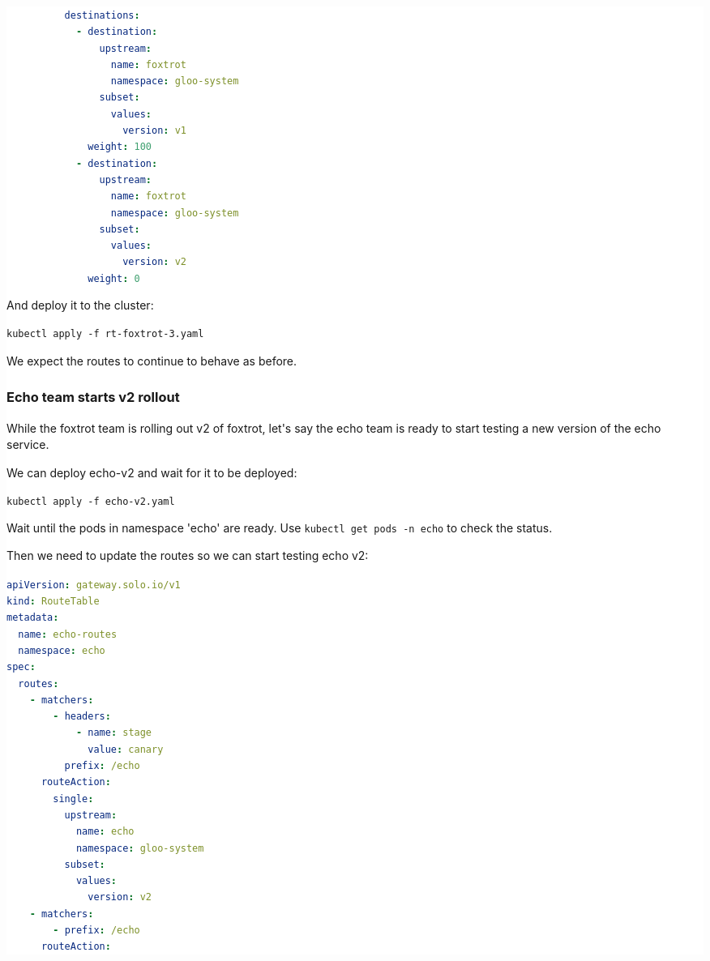 ```yaml
          destinations:
            - destination:
                upstream:
                  name: foxtrot
                  namespace: gloo-system
                subset:
                  values:
                    version: v1
              weight: 100
            - destination:
                upstream:
                  name: foxtrot
                  namespace: gloo-system
                subset:
                  values:
                    version: v2
              weight: 0
```

And deploy it to the cluster:

```
kubectl apply -f rt-foxtrot-3.yaml
```

We expect the routes to continue to behave as before. 

### Echo team starts v2 rollout 

While the foxtrot team is rolling out v2 of foxtrot, let's say the echo team is ready to start testing
a new version of the echo service. 

We can deploy echo-v2 and wait for it to be deployed:

```
kubectl apply -f echo-v2.yaml
```

Wait until the pods in namespace 'echo' are ready. Use `kubectl get pods -n echo` to check the status.

Then we need to update the routes so we can start testing echo v2:

```yaml
apiVersion: gateway.solo.io/v1
kind: RouteTable
metadata:
  name: echo-routes
  namespace: echo
spec:
  routes:
    - matchers:
        - headers:
            - name: stage
              value: canary
          prefix: /echo
      routeAction:
        single:
          upstream:
            name: echo
            namespace: gloo-system
          subset:
            values:
              version: v2
    - matchers:
        - prefix: /echo
      routeAction:
```